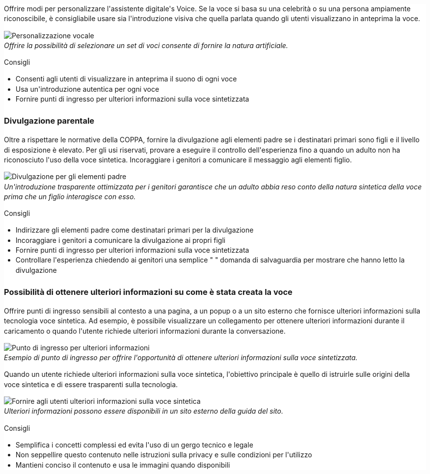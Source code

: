 Offrire modi per personalizzare l'assistente digitale&#39;s Voice. Se la voce si basa su una celebrità o su una persona ampiamente riconoscibile, è consigliabile usare sia l'introduzione visiva che quella parlata quando gli utenti visualizzano in anteprima la voce.

![Personalizzazione vocale](media/responsible-ai/disclosure-patterns/customization-voice-type.png)<br/>
*Offrire la possibilità di selezionare un set di voci consente di fornire la natura artificiale.*

Consigli
- Consenti agli utenti di visualizzare in anteprima il suono di ogni voce
- Usa un'introduzione autentica per ogni voce
- Fornire punti di ingresso per ulteriori informazioni sulla voce sintetizzata

### <a name="parental-disclosure"></a>Divulgazione parentale

Oltre a rispettare le normative della COPPA, fornire la divulgazione agli elementi padre se i destinatari primari sono figli e il livello di esposizione è elevato. Per gli usi riservati, provare a eseguire il controllo dell'esperienza fino a quando un adulto non ha riconosciuto l'uso della voce sintetica. Incoraggiare i genitori a comunicare il messaggio agli elementi figlio.

![Divulgazione per gli elementi padre](media/responsible-ai/disclosure-patterns/parental-disclosure.png)<br/>
*Un'introduzione trasparente ottimizzata per i genitori garantisce che un adulto abbia reso conto della natura sintetica della voce prima che un figlio interagisce con esso.*

Consigli

- Indirizzare gli elementi padre come destinatari primari per la divulgazione
- Incoraggiare i genitori a comunicare la divulgazione ai propri figli
- Fornire punti di ingresso per ulteriori informazioni sulla voce sintetizzata
- Controllare l'esperienza chiedendo ai genitori una semplice &quot; &quot; domanda di salvaguardia per mostrare che hanno letto la divulgazione

### <a name="providing-opportunities-to-learn-more-about-how-the-voice-was-made"></a>Possibilità di ottenere ulteriori informazioni su come è stata creata la voce

Offrire punti di ingresso sensibili al contesto a una pagina, a un popup o a un sito esterno che fornisce ulteriori informazioni sulla tecnologia voce sintetica. Ad esempio, è possibile visualizzare un collegamento per ottenere ulteriori informazioni durante il caricamento o quando l'utente richiede ulteriori informazioni durante la conversazione.

![Punto di ingresso per ulteriori informazioni](media/responsible-ai/disclosure-patterns/learn-more-entry-point.png)<br/>
*Esempio di punto di ingresso per offrire l'opportunità di ottenere ulteriori informazioni sulla voce sintetizzata.*

Quando un utente richiede ulteriori informazioni sulla voce sintetica, l'obiettivo principale è quello di istruirle sulle origini della voce sintetica e di essere trasparenti sulla tecnologia.

![Fornire agli utenti ulteriori informazioni sulla voce sintetica](media/responsible-ai/disclosure-patterns/learn-more.png)<br/>
*Ulteriori informazioni possono essere disponibili in un sito esterno della guida del sito.*

Consigli

- Semplifica i concetti complessi ed evita l'uso di un gergo tecnico e legale
- Non seppellire questo contenuto nelle istruzioni sulla privacy e sulle condizioni per l'utilizzo
- Mantieni conciso il contenuto e usa le immagini quando disponibili
